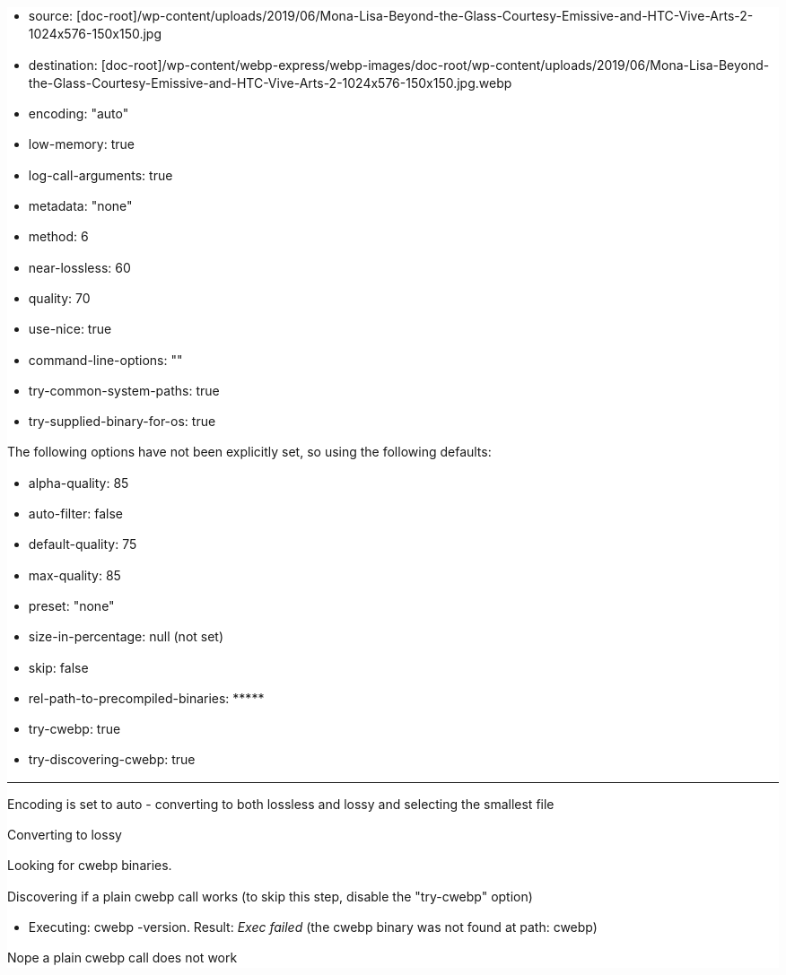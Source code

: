 - source: [doc-root]/wp-content/uploads/2019/06/Mona-Lisa-Beyond-the-Glass-Courtesy-Emissive-and-HTC-Vive-Arts-2-1024x576-150x150.jpg

- destination: [doc-root]/wp-content/webp-express/webp-images/doc-root/wp-content/uploads/2019/06/Mona-Lisa-Beyond-the-Glass-Courtesy-Emissive-and-HTC-Vive-Arts-2-1024x576-150x150.jpg.webp

- encoding: "auto"

- low-memory: true

- log-call-arguments: true

- metadata: "none"

- method: 6

- near-lossless: 60

- quality: 70

- use-nice: true

- command-line-options: ""

- try-common-system-paths: true

- try-supplied-binary-for-os: true


The following options have not been explicitly set, so using the following defaults:

- alpha-quality: 85

- auto-filter: false

- default-quality: 75

- max-quality: 85

- preset: "none"

- size-in-percentage: null (not set)

- skip: false

- rel-path-to-precompiled-binaries: *****

- try-cwebp: true

- try-discovering-cwebp: true

------------


Encoding is set to auto - converting to both lossless and lossy and selecting the smallest file


Converting to lossy

Looking for cwebp binaries.

Discovering if a plain cwebp call works (to skip this step, disable the "try-cwebp" option)

- Executing: cwebp -version. Result: *Exec failed* (the cwebp binary was not found at path: cwebp)

Nope a plain cwebp call does not work
